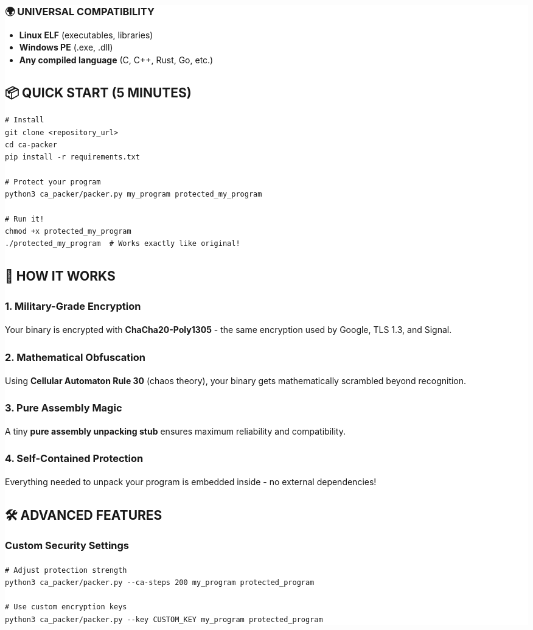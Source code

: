 ### 🌍 UNIVERSAL COMPATIBILITY

-   **Linux ELF** (executables, libraries)
-   **Windows PE** (.exe, .dll)
-   **Any compiled language** (C, C++, Rust, Go, etc.)

📦 QUICK START (5 MINUTES)
-------------------------

``` {.bash}
# Install
git clone <repository_url>
cd ca-packer
pip install -r requirements.txt

# Protect your program
python3 ca_packer/packer.py my_program protected_my_program

# Run it!
chmod +x protected_my_program
./protected_my_program  # Works exactly like original!
```

🔧 HOW IT WORKS
--------------

### 1. Military-Grade Encryption

Your binary is encrypted with **ChaCha20-Poly1305** - the same
encryption used by Google, TLS 1.3, and Signal.

### 2. Mathematical Obfuscation

Using **Cellular Automaton Rule 30** (chaos theory), your binary gets
mathematically scrambled beyond recognition.

### 3. Pure Assembly Magic

A tiny **pure assembly unpacking stub** ensures maximum reliability and
compatibility.

### 4. Self-Contained Protection

Everything needed to unpack your program is embedded inside - no
external dependencies!

🛠 ADVANCED FEATURES
-------------------

### Custom Security Settings

``` {.bash}
# Adjust protection strength
python3 ca_packer/packer.py --ca-steps 200 my_program protected_program

# Use custom encryption keys
python3 ca_packer/packer.py --key CUSTOM_KEY my_program protected_program
```
